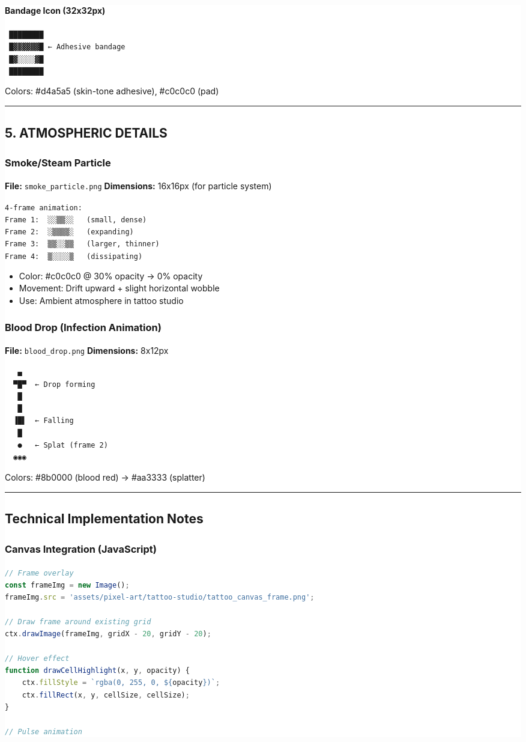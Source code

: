 #### Bandage Icon (32x32px)
```
 ████████
 █▓▓▓▓▓▓█ ← Adhesive bandage
 █▓░░░░▓█
 ████████
```
Colors: #d4a5a5 (skin-tone adhesive), #c0c0c0 (pad)

---

## 5. ATMOSPHERIC DETAILS

### Smoke/Steam Particle
**File:** `smoke_particle.png`
**Dimensions:** 16x16px (for particle system)

```
4-frame animation:
Frame 1:  ░░▒▒░░   (small, dense)
Frame 2:  ░▒▒▒▒░   (expanding)
Frame 3:  ▒▒░░▒▒   (larger, thinner)
Frame 4:  ▒░░░░▒   (dissipating)
```
- Color: #c0c0c0 @ 30% opacity → 0% opacity
- Movement: Drift upward + slight horizontal wobble
- Use: Ambient atmosphere in tattoo studio

### Blood Drop (Infection Animation)
**File:** `blood_drop.png`
**Dimensions:** 8x12px

```
   ▄
  ▀█▀  ← Drop forming
   █
   █
  ▐█▌  ← Falling
   █
   ●   ← Splat (frame 2)
  ◉◉◉
```
Colors: #8b0000 (blood red) → #aa3333 (splatter)

---

## Technical Implementation Notes

### Canvas Integration (JavaScript)
```javascript
// Frame overlay
const frameImg = new Image();
frameImg.src = 'assets/pixel-art/tattoo-studio/tattoo_canvas_frame.png';

// Draw frame around existing grid
ctx.drawImage(frameImg, gridX - 20, gridY - 20);

// Hover effect
function drawCellHighlight(x, y, opacity) {
    ctx.fillStyle = `rgba(0, 255, 0, ${opacity})`;
    ctx.fillRect(x, y, cellSize, cellSize);
}

// Pulse animation
```